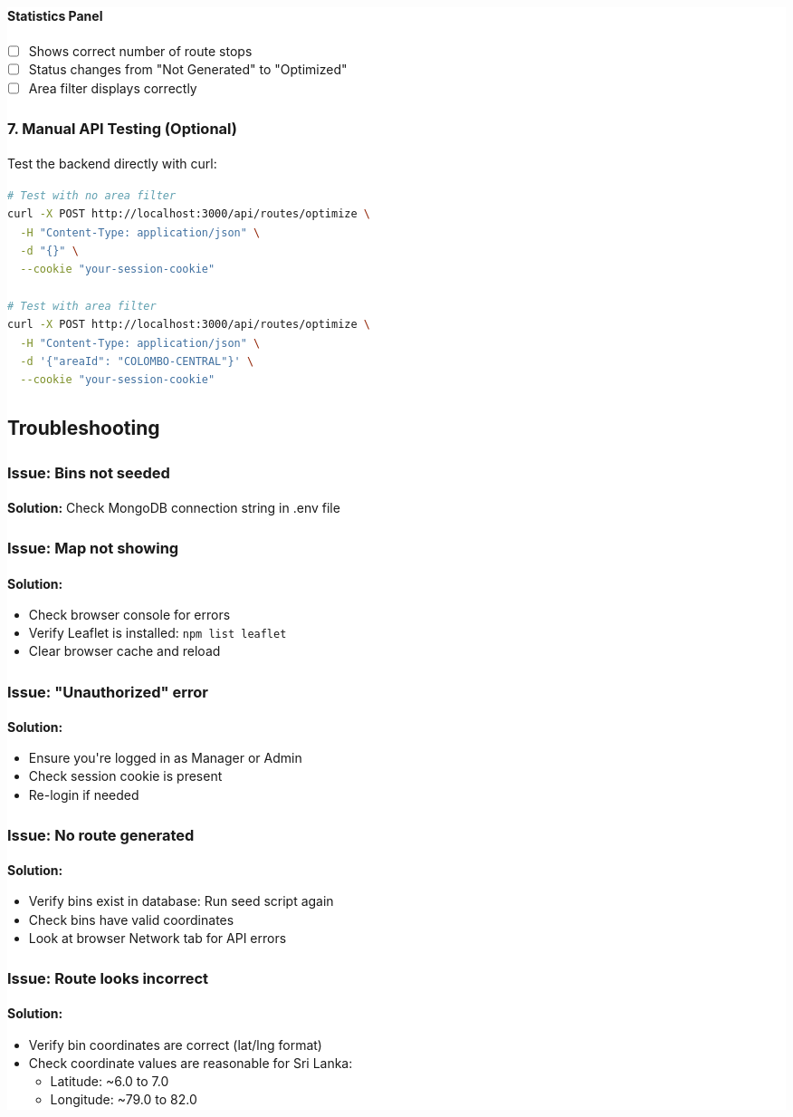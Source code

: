 #### Statistics Panel
- [ ] Shows correct number of route stops
- [ ] Status changes from "Not Generated" to "Optimized"
- [ ] Area filter displays correctly

### 7. Manual API Testing (Optional)

Test the backend directly with curl:

```bash
# Test with no area filter
curl -X POST http://localhost:3000/api/routes/optimize \
  -H "Content-Type: application/json" \
  -d "{}" \
  --cookie "your-session-cookie"

# Test with area filter
curl -X POST http://localhost:3000/api/routes/optimize \
  -H "Content-Type: application/json" \
  -d '{"areaId": "COLOMBO-CENTRAL"}' \
  --cookie "your-session-cookie"
```

## Troubleshooting

### Issue: Bins not seeded
**Solution:** Check MongoDB connection string in .env file

### Issue: Map not showing
**Solution:** 
- Check browser console for errors
- Verify Leaflet is installed: `npm list leaflet`
- Clear browser cache and reload

### Issue: "Unauthorized" error
**Solution:** 
- Ensure you're logged in as Manager or Admin
- Check session cookie is present
- Re-login if needed

### Issue: No route generated
**Solution:**
- Verify bins exist in database: Run seed script again
- Check bins have valid coordinates
- Look at browser Network tab for API errors

### Issue: Route looks incorrect
**Solution:**
- Verify bin coordinates are correct (lat/lng format)
- Check coordinate values are reasonable for Sri Lanka:
  - Latitude: ~6.0 to 7.0
  - Longitude: ~79.0 to 82.0
